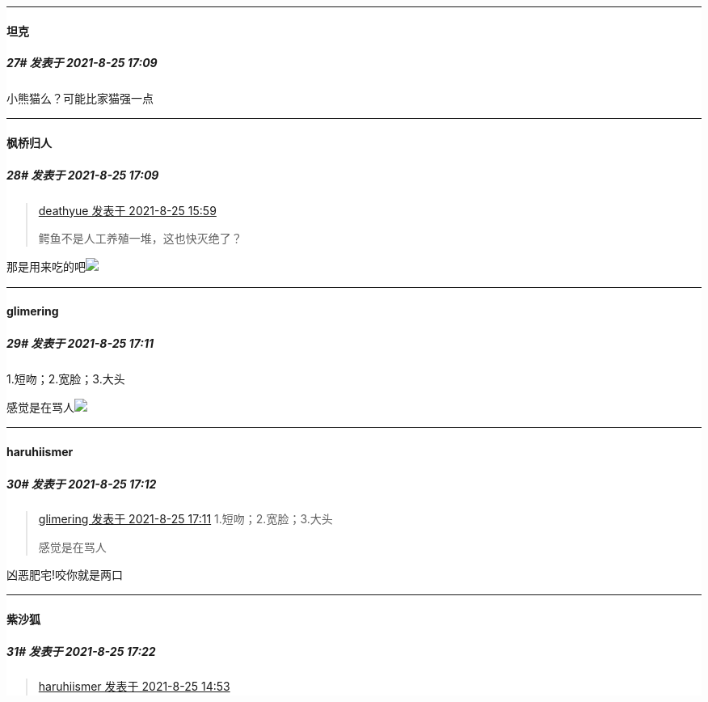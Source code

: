 
*****

####  坦克  
##### 27#       发表于 2021-8-25 17:09


小熊猫么？可能比家猫强一点


*****

####  枫桥归人  
##### 28#       发表于 2021-8-25 17:09


<blockquote><a href="httphttps://bbs.saraba1st.com/2b/forum.php?mod=redirect&amp;goto=findpost&amp;pid=52502143&amp;ptid=2022715" target="_blank">deathyue 发表于 2021-8-25 15:59</a>

鳄鱼不是人工养殖一堆，这也快灭绝了？</blockquote>
那是用来吃的吧<img src="https://static.saraba1st.com/image/smiley/face2017/068.png" referrerpolicy="no-referrer">


*****

####  glimering  
##### 29#       发表于 2021-8-25 17:11


1.短吻；2.宽脸；3.大头

感觉是在骂人<img src="https://static.saraba1st.com/image/smiley/face2017/118.png" referrerpolicy="no-referrer">


*****

####  haruhiismer  
##### 30#       发表于 2021-8-25 17:12


<blockquote><a href="httphttps://bbs.saraba1st.com/2b/forum.php?mod=redirect&amp;goto=findpost&amp;pid=52503017&amp;ptid=2022715" target="_blank">glimering 发表于 2021-8-25 17:11</a>
1.短吻；2.宽脸；3.大头

感觉是在骂人</blockquote>
凶恶肥宅!咬你就是两口




*****

####  紫沙狐  
##### 31#       发表于 2021-8-25 17:22


<blockquote><a href="httphttps://bbs.saraba1st.com/2b/forum.php?mod=redirect&amp;goto=findpost&amp;pid=52501322&amp;ptid=2022715" target="_blank">haruhiismer 发表于 2021-8-25 14:53</a>
